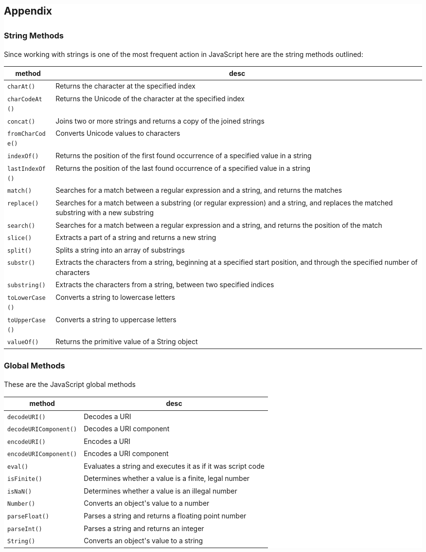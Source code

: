 ## Appendix
 
### String Methods
 
Since working with strings is one of the most frequent action in JavaScript here are the string methods outlined:
 
method | desc
---|---
`charAt()` | Returns the character at the specified index
`charCodeAt()` | Returns the Unicode of the character at the specified index
`concat()` | Joins two or more strings and returns a copy of the joined strings
`fromCharCode()` | Converts Unicode values to characters
`indexOf()` | Returns the position of the first found occurrence of a specified value in a string
`lastIndexOf()` | Returns the position of the last found occurrence of a specified value in a string
`match()` | Searches for a match between a regular expression and a string, and returns the matches
`replace()` | Searches for a match between a substring (or regular expression) and a string, and replaces the matched substring with a new substring
`search()` | Searches for a match between a regular expression and a string, and returns the position of the match
`slice()` | Extracts a part of a string and returns a new string
`split()` | Splits a string into an array of substrings
`substr()` | Extracts the characters from a string, beginning at a specified start position, and through the specified number of characters
`substring()` | Extracts the characters from a string, between two specified indices
`toLowerCase()` | Converts a string to lowercase letters
`toUpperCase()` | Converts a string to uppercase letters
`valueOf()` | Returns the primitive value of a String object
 
 
 
### Global Methods
 
These are the JavaScript global methods
 
method | desc
---|---
`decodeURI()` | Decodes a URI
`decodeURIComponent()` | Decodes a URI component
`encodeURI()` | Encodes a URI
`encodeURIComponent()` | Encodes a URI component
`eval()` | Evaluates a string and executes it as if it was script code
`isFinite()` | Determines whether a value is a finite, legal number
`isNaN()` | Determines whether a value is an illegal number
`Number()` | Converts an object's value to a number
`parseFloat()` | Parses a string and returns a floating point number
`parseInt()` | Parses a string and returns an integer
`String()` | Converts an object's value to a string

